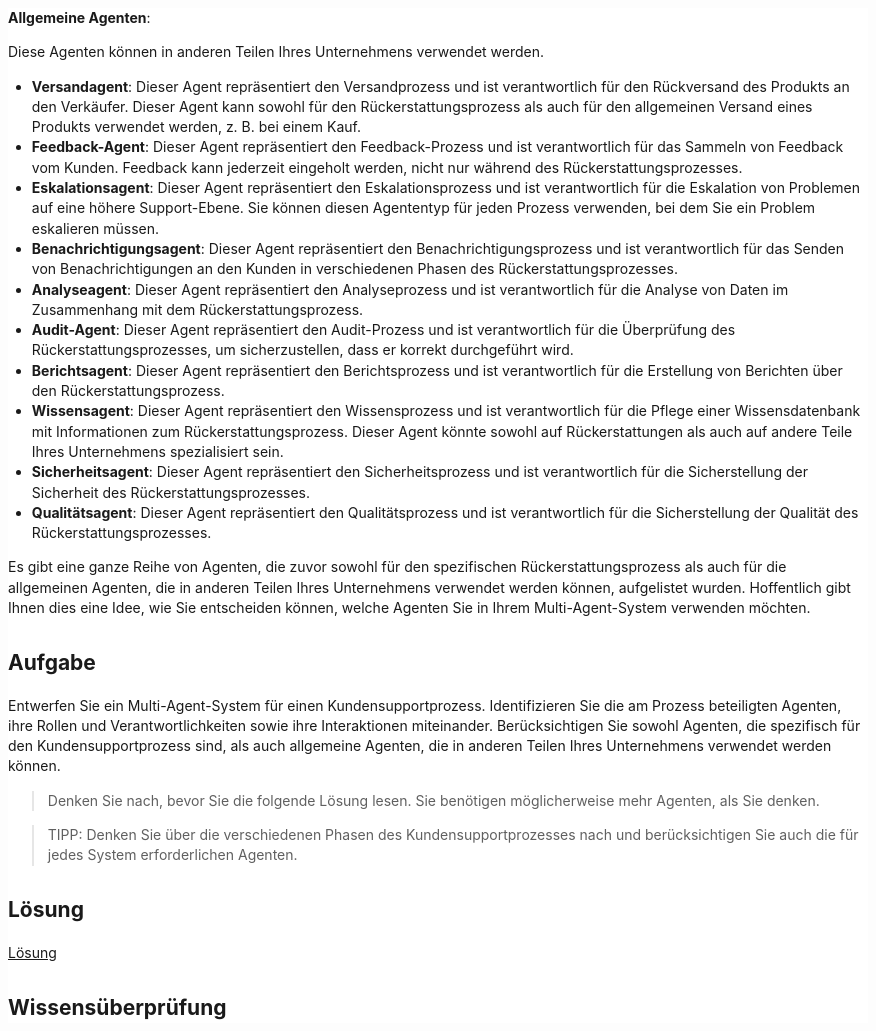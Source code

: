 **Allgemeine Agenten**:

Diese Agenten können in anderen Teilen Ihres Unternehmens verwendet werden.

- **Versandagent**: Dieser Agent repräsentiert den Versandprozess und ist verantwortlich für den Rückversand des Produkts an den Verkäufer. Dieser Agent kann sowohl für den Rückerstattungsprozess als auch für den allgemeinen Versand eines Produkts verwendet werden, z. B. bei einem Kauf.
- **Feedback-Agent**: Dieser Agent repräsentiert den Feedback-Prozess und ist verantwortlich für das Sammeln von Feedback vom Kunden. Feedback kann jederzeit eingeholt werden, nicht nur während des Rückerstattungsprozesses.
- **Eskalationsagent**: Dieser Agent repräsentiert den Eskalationsprozess und ist verantwortlich für die Eskalation von Problemen auf eine höhere Support-Ebene. Sie können diesen Agententyp für jeden Prozess verwenden, bei dem Sie ein Problem eskalieren müssen.
- **Benachrichtigungsagent**: Dieser Agent repräsentiert den Benachrichtigungsprozess und ist verantwortlich für das Senden von Benachrichtigungen an den Kunden in verschiedenen Phasen des Rückerstattungsprozesses.
- **Analyseagent**: Dieser Agent repräsentiert den Analyseprozess und ist verantwortlich für die Analyse von Daten im Zusammenhang mit dem Rückerstattungsprozess.
- **Audit-Agent**: Dieser Agent repräsentiert den Audit-Prozess und ist verantwortlich für die Überprüfung des Rückerstattungsprozesses, um sicherzustellen, dass er korrekt durchgeführt wird.
- **Berichtsagent**: Dieser Agent repräsentiert den Berichtsprozess und ist verantwortlich für die Erstellung von Berichten über den Rückerstattungsprozess.
- **Wissensagent**: Dieser Agent repräsentiert den Wissensprozess und ist verantwortlich für die Pflege einer Wissensdatenbank mit Informationen zum Rückerstattungsprozess. Dieser Agent könnte sowohl auf Rückerstattungen als auch auf andere Teile Ihres Unternehmens spezialisiert sein.
- **Sicherheitsagent**: Dieser Agent repräsentiert den Sicherheitsprozess und ist verantwortlich für die Sicherstellung der Sicherheit des Rückerstattungsprozesses.
- **Qualitätsagent**: Dieser Agent repräsentiert den Qualitätsprozess und ist verantwortlich für die Sicherstellung der Qualität des Rückerstattungsprozesses.

Es gibt eine ganze Reihe von Agenten, die zuvor sowohl für den spezifischen Rückerstattungsprozess als auch für die allgemeinen Agenten, die in anderen Teilen Ihres Unternehmens verwendet werden können, aufgelistet wurden. Hoffentlich gibt Ihnen dies eine Idee, wie Sie entscheiden können, welche Agenten Sie in Ihrem Multi-Agent-System verwenden möchten.

## Aufgabe

Entwerfen Sie ein Multi-Agent-System für einen Kundensupportprozess. Identifizieren Sie die am Prozess beteiligten Agenten, ihre Rollen und Verantwortlichkeiten sowie ihre Interaktionen miteinander. Berücksichtigen Sie sowohl Agenten, die spezifisch für den Kundensupportprozess sind, als auch allgemeine Agenten, die in anderen Teilen Ihres Unternehmens verwendet werden können.

> Denken Sie nach, bevor Sie die folgende Lösung lesen. Sie benötigen möglicherweise mehr Agenten, als Sie denken.

> TIPP: Denken Sie über die verschiedenen Phasen des Kundensupportprozesses nach und berücksichtigen Sie auch die für jedes System erforderlichen Agenten.

## Lösung

[Lösung](./solution/solution.md)

## Wissensüberprüfung
